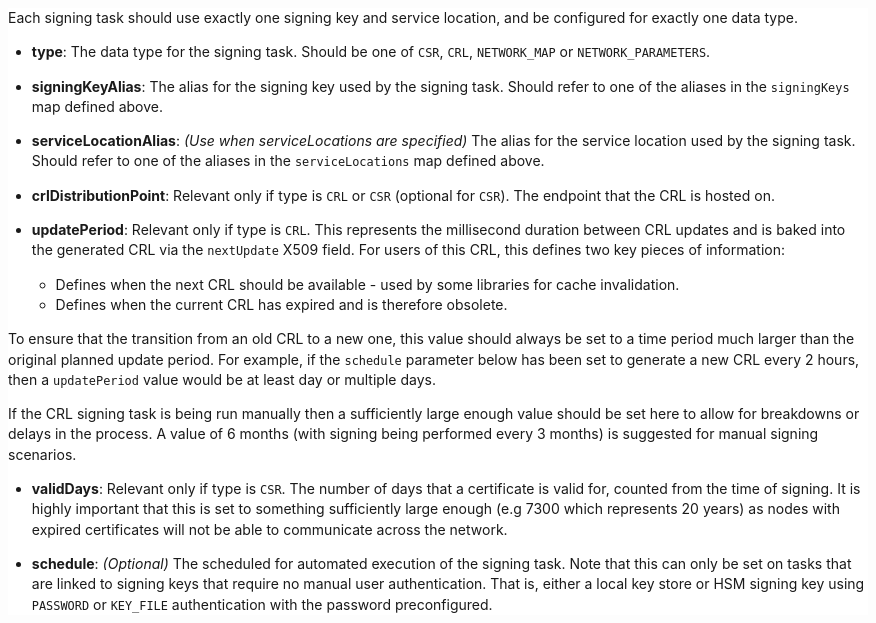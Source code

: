 Each signing task should use exactly one signing key and service location, and be configured for exactly one data type.


* **type**:
The data type for the signing task. Should be one of `CSR`, `CRL`, `NETWORK_MAP` or `NETWORK_PARAMETERS`.


* **signingKeyAlias**:
The alias for the signing key used by the signing task. Should refer to one of the aliases in the
`signingKeys` map defined above.


* **serviceLocationAlias**:
*(Use when serviceLocations are specified)* The alias for the service location used by the signing task. Should refer to one of the aliases
in the `serviceLocations` map defined above.


* **crlDistributionPoint**:
Relevant only if type is `CRL` or `CSR` (optional for `CSR`). The endpoint that the CRL is
hosted on.


* **updatePeriod**:
Relevant only if type is `CRL`. This represents the millisecond duration between CRL updates and is baked into the
generated CRL via the `nextUpdate` X509 field. For users of this CRL, this defines two key pieces of information:
  * Defines when the next CRL should be available - used by some libraries for cache invalidation.
  * Defines when the current CRL has expired and is therefore obsolete.


To ensure that the transition from an old CRL to a new one, this value should always be set to a time period much
larger than the original planned update period. For example, if the `schedule` parameter below has been set to
generate a new CRL every 2 hours, then a `updatePeriod` value would be at least day or multiple days.

If the CRL signing task is being run manually then a sufficiently large enough value should be set here to allow
for breakdowns or delays in the process. A value of 6 months (with signing being performed every 3 months) is
suggested for manual signing scenarios.


* **validDays**:
Relevant only if type is `CSR`. The number of days that a certificate is valid for, counted from the time of
signing. It is highly important that this is set to something sufficiently large enough (e.g 7300 which represents
20 years) as nodes with expired certificates will not be able to communicate across the network.


* **schedule**:
*(Optional)* The scheduled for automated execution of the signing task. Note that this can only be set on tasks that
are linked to signing keys that require no manual user authentication. That is, either a local key store or HSM
signing key using `PASSWORD` or `KEY_FILE` authentication with the password preconfigured.

